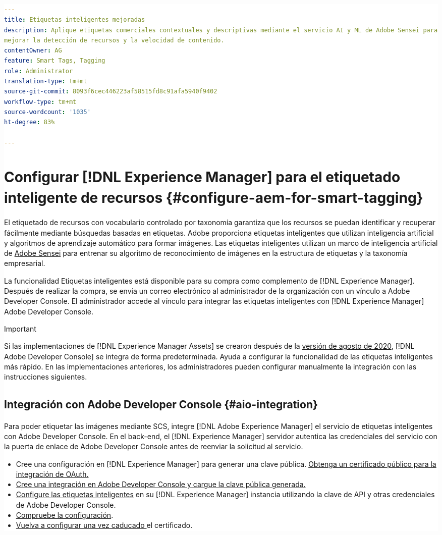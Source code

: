 ```yaml
---
title: Etiquetas inteligentes mejoradas
description: Aplique etiquetas comerciales contextuales y descriptivas mediante el servicio AI y ML de Adobe Sensei para mejorar la detección de recursos y la velocidad de contenido.
contentOwner: AG
feature: Smart Tags, Tagging
role: Administrator
translation-type: tm+mt
source-git-commit: 8093f6cec446223af58515fd8c91afa5940f9402
workflow-type: tm+mt
source-wordcount: '1035'
ht-degree: 83%

---
```



# Configurar [!DNL Experience Manager] para el etiquetado inteligente de recursos {#configure-aem-for-smart-tagging}

El etiquetado de recursos con vocabulario controlado por taxonomía garantiza que los recursos se puedan identificar y recuperar fácilmente mediante búsquedas basadas en etiquetas. Adobe proporciona etiquetas inteligentes que utilizan inteligencia artificial y algoritmos de aprendizaje automático para formar imágenes. Las etiquetas inteligentes utilizan un marco de inteligencia artificial de [Adobe Sensei](https://www.adobe.com/sensei/experience-cloud-artificial-intelligence.html) para entrenar su algoritmo de reconocimiento de imágenes en la estructura de etiquetas y la taxonomía empresarial.

La funcionalidad Etiquetas inteligentes está disponible para su compra como complemento de [!DNL Experience Manager]. Después de realizar la compra, se envía un correo electrónico al administrador de la organización con un vínculo a Adobe Developer Console. El administrador accede al vínculo para integrar las etiquetas inteligentes con [!DNL Experience Manager] Adobe Developer Console.



>[!IMPORTANT]
>
>Si las implementaciones de [!DNL Experience Manager Assets] se crearon después de la [versión de agosto de 2020](/help/release-notes/release-notes-cloud/2020/release-notes-2020-8-0.md#assets), [!DNL Adobe Developer Console] se integra de forma predeterminada. Ayuda a configurar la funcionalidad de las etiquetas inteligentes más rápido. En las implementaciones anteriores, los administradores pueden configurar manualmente la integración con las instrucciones siguientes.

## Integración con Adobe Developer Console {#aio-integration}

Para poder etiquetar las imágenes mediante SCS, integre [!DNL Adobe Experience Manager] el servicio de etiquetas inteligentes con Adobe Developer Console. En el back-end, el [!DNL Experience Manager] servidor autentica las credenciales del servicio con la puerta de enlace de Adobe Developer Console antes de reenviar la solicitud al servicio.

* Cree una configuración en [!DNL Experience Manager] para generar una clave pública. [Obtenga un certificado público para la integración de OAuth.](#obtain-public-certificate)
* [Cree una integración en Adobe Developer Console y cargue la clave pública generada.](#create-aio-integration)
* [Configure las etiquetas inteligentes](#configure-smart-content-service) en su [!DNL Experience Manager] instancia utilizando la clave de API y otras credenciales de Adobe Developer Console.
* [Compruebe la configuración](#validate-the-configuration).
* [Vuelva a configurar una vez caducado ](#certrenew)el certificado.
